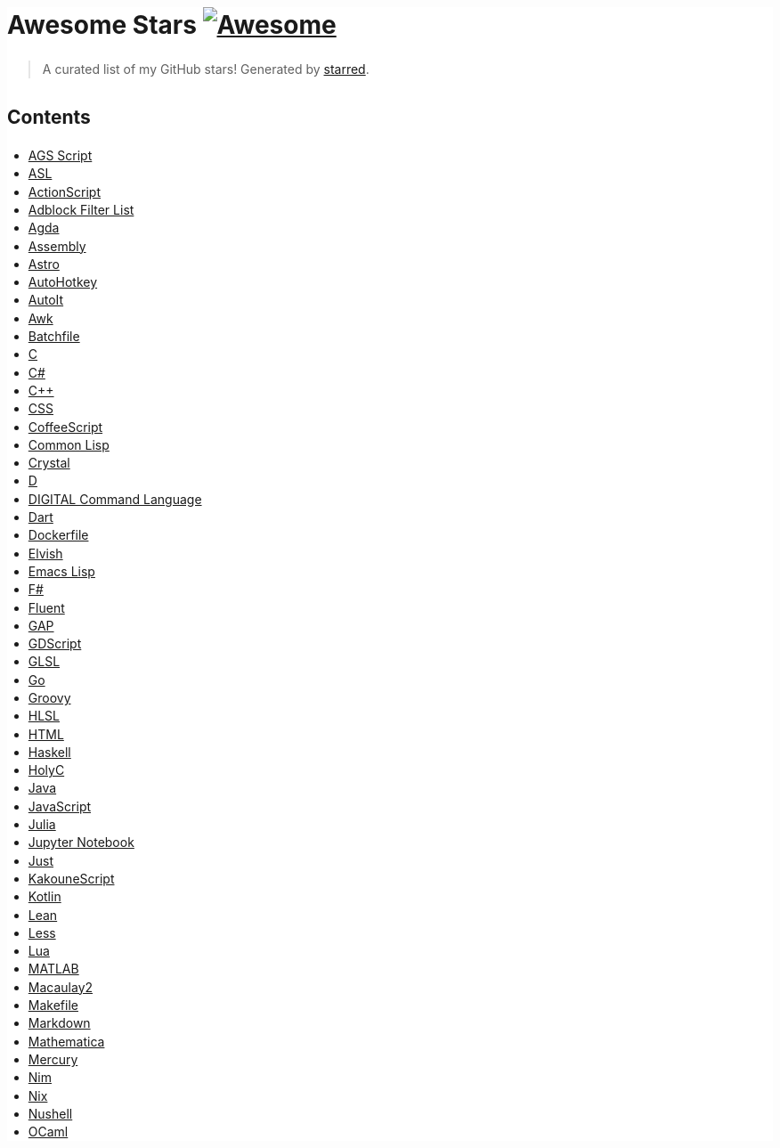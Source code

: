 
# Awesome Stars [![Awesome](https://awesome.re/badge.svg)](https://github.com/sindresorhus/awesome)

> A curated list of my GitHub stars! Generated by [starred](https://github.com/maguowei/starred).

## Contents

- [AGS Script](#ags-script)
- [ASL](#asl)
- [ActionScript](#actionscript)
- [Adblock Filter List](#adblock-filter-list)
- [Agda](#agda)
- [Assembly](#assembly)
- [Astro](#astro)
- [AutoHotkey](#autohotkey)
- [AutoIt](#autoit)
- [Awk](#awk)
- [Batchfile](#batchfile)
- [C](#c)
- [C#](#c#)
- [C++](#c++)
- [CSS](#css)
- [CoffeeScript](#coffeescript)
- [Common Lisp](#common-lisp)
- [Crystal](#crystal)
- [D](#d)
- [DIGITAL Command Language](#digital-command-language)
- [Dart](#dart)
- [Dockerfile](#dockerfile)
- [Elvish](#elvish)
- [Emacs Lisp](#emacs-lisp)
- [F#](#f#)
- [Fluent](#fluent)
- [GAP](#gap)
- [GDScript](#gdscript)
- [GLSL](#glsl)
- [Go](#go)
- [Groovy](#groovy)
- [HLSL](#hlsl)
- [HTML](#html)
- [Haskell](#haskell)
- [HolyC](#holyc)
- [Java](#java)
- [JavaScript](#javascript)
- [Julia](#julia)
- [Jupyter Notebook](#jupyter-notebook)
- [Just](#just)
- [KakouneScript](#kakounescript)
- [Kotlin](#kotlin)
- [Lean](#lean)
- [Less](#less)
- [Lua](#lua)
- [MATLAB](#matlab)
- [Macaulay2](#macaulay2)
- [Makefile](#makefile)
- [Markdown](#markdown)
- [Mathematica](#mathematica)
- [Mercury](#mercury)
- [Nim](#nim)
- [Nix](#nix)
- [Nushell](#nushell)
- [OCaml](#ocaml)
